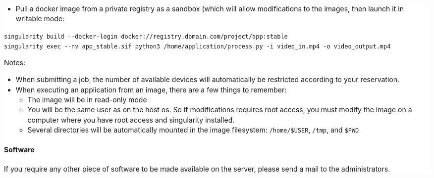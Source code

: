 - Pull a docker image from a private registry as a sandbox (which will allow modifications to the images, then launch it in writable mode:
```shell
singularity build --docker-login docker://registry.domain.com/project/app:stable
singularity exec --nv app_stable.sif python3 /home/application/process.py -i video_in.mp4 -o video_output.mp4
```

Notes: 
- When submitting a job, the number of available devices will automatically be restricted according to your reservation.
- When executing an application from an image, there are a few things to remember:
  - The image will be in read-only mode
  - You will be the same user as on the host os. So if modifications requires root access, you must modify the image on a computer where you have root access and singularity installed.
  - Several directories will be automatically mounted in the image filesystem: `/home/$USER`, `/tmp`, and `$PWD`

#### Software
If you require any other piece of software to be made available on the server, please send a mail to the administrators.